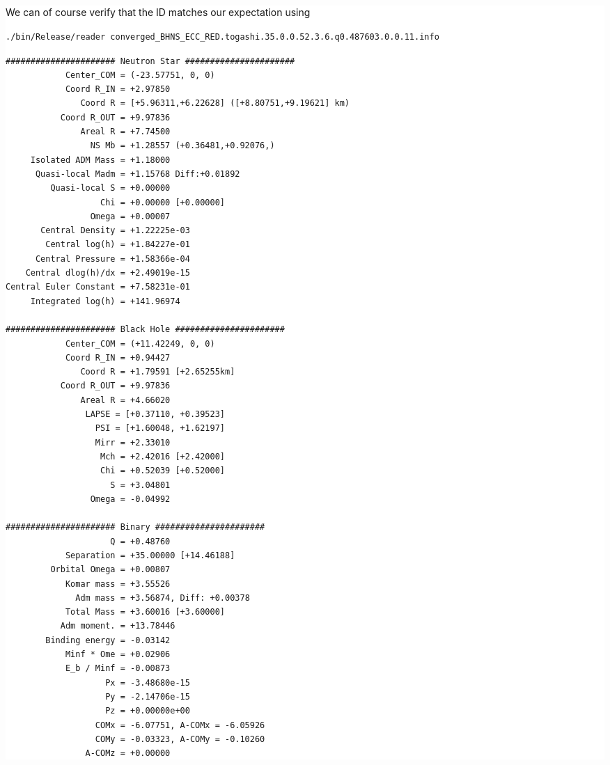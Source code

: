 We can of course verify that the ID matches our expectation using

`./bin/Release/reader converged_BHNS_ECC_RED.togashi.35.0.0.52.3.6.q0.487603.0.0.11.info`

```
###################### Neutron Star ######################
            Center_COM = (-23.57751, 0, 0)
            Coord R_IN = +2.97850
               Coord R = [+5.96311,+6.22628] ([+8.80751,+9.19621] km)
           Coord R_OUT = +9.97836
               Areal R = +7.74500
                 NS Mb = +1.28557 (+0.36481,+0.92076,)
     Isolated ADM Mass = +1.18000
      Quasi-local Madm = +1.15768 Diff:+0.01892
         Quasi-local S = +0.00000
                   Chi = +0.00000 [+0.00000]
                 Omega = +0.00007
       Central Density = +1.22225e-03
        Central log(h) = +1.84227e-01
      Central Pressure = +1.58366e-04
    Central dlog(h)/dx = +2.49019e-15
Central Euler Constant = +7.58231e-01
     Integrated log(h) = +141.96974

###################### Black Hole ######################
            Center_COM = (+11.42249, 0, 0)
            Coord R_IN = +0.94427
               Coord R = +1.79591 [+2.65255km]
           Coord R_OUT = +9.97836
               Areal R = +4.66020
                LAPSE = [+0.37110, +0.39523]
                  PSI = [+1.60048, +1.62197]
                  Mirr = +2.33010
                   Mch = +2.42016 [+2.42000]
                   Chi = +0.52039 [+0.52000]
                     S = +3.04801
                 Omega = -0.04992

###################### Binary ######################
                     Q = +0.48760
            Separation = +35.00000 [+14.46188]
         Orbital Omega = +0.00807
            Komar mass = +3.55526
              Adm mass = +3.56874, Diff: +0.00378
            Total Mass = +3.60016 [+3.60000]
           Adm moment. = +13.78446
        Binding energy = -0.03142
            Minf * Ome = +0.02906
            E_b / Minf = -0.00873
                    Px = -3.48680e-15
                    Py = -2.14706e-15
                    Pz = +0.00000e+00
                  COMx = -6.07751, A-COMx = -6.05926
                  COMy = -0.03323, A-COMy = -0.10260
                A-COMz = +0.00000
```
